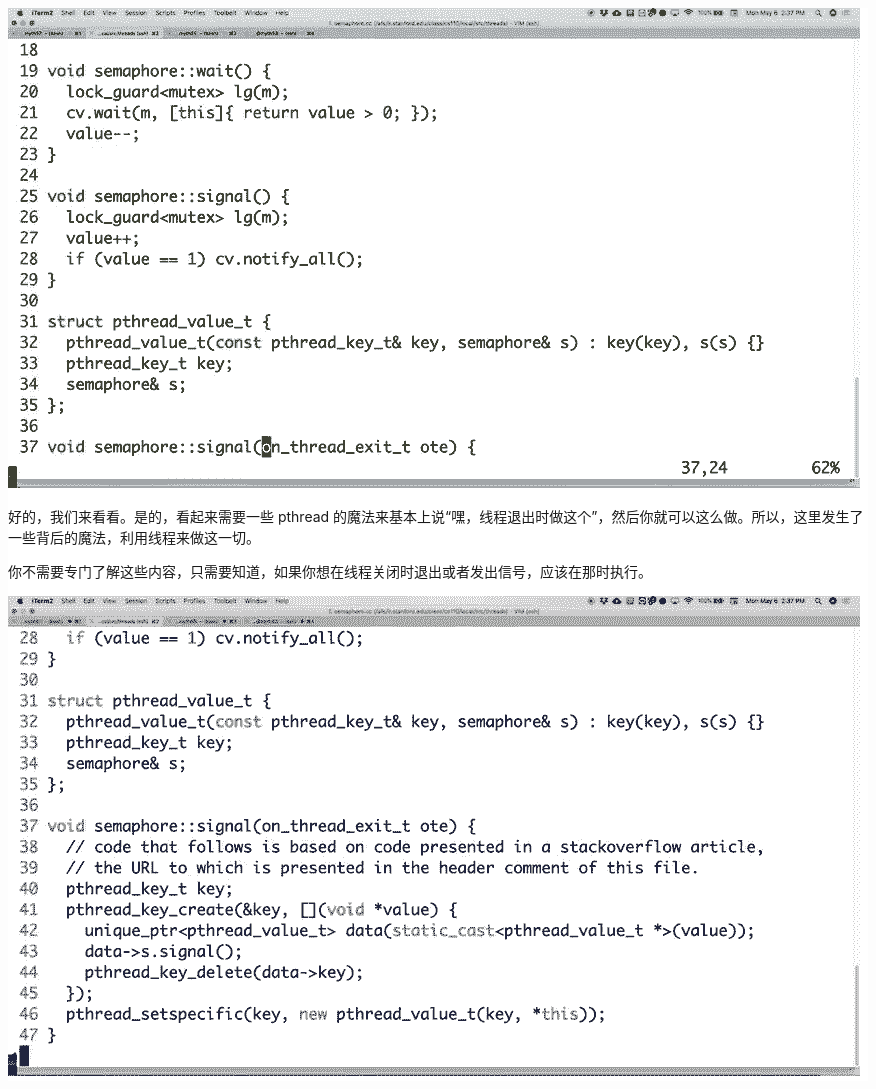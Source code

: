 ![](img/821506c5840d2c6177d1553f2ba392e4_152.png)

好的，我们来看看。是的，看起来需要一些 pthread 的魔法来基本上说“嘿，线程退出时做这个”，然后你就可以这么做。所以，这里发生了一些背后的魔法，利用线程来做这一切。

你不需要专门了解这些内容，只需要知道，如果你想在线程关闭时退出或者发出信号，应该在那时执行。

![](img/821506c5840d2c6177d1553f2ba392e4_154.png)
